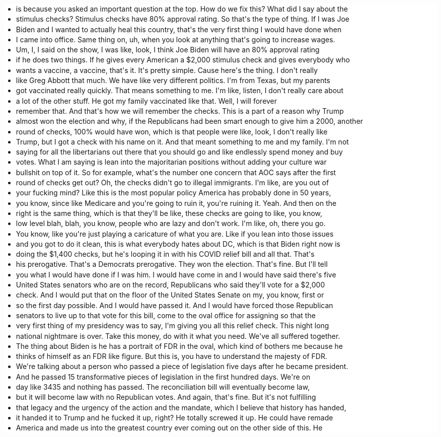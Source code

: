 *  is because you asked an important question at the top. How do we fix this? What did I say about the
*  stimulus checks? Stimulus checks have 80% approval rating. So that's the type of thing. If I was Joe
*  Biden and I wanted to actually heal this country, that's the very first thing I would have done when
*  I came into office. Same thing on, uh, when you look at anything that's going to increase wages.
*  Um, I, I said on the show, I was like, look, I think Joe Biden will have an 80% approval rating
*  if he does two things. If he gives every American a $2,000 stimulus check and gives everybody who
*  wants a vaccine, a vaccine, that's it. It's pretty simple. Cause here's the thing. I don't really
*  like Greg Abbott that much. We have like very different politics. I'm from Texas, but my parents
*  got vaccinated really quickly. That means something to me. I'm like, listen, I don't really care about
*  a lot of the other stuff. He got my family vaccinated like that. Well, I will forever
*  remember that. And that's how we will remember the checks. This is a part of a reason why Trump
*  almost won the election and why, if the Republicans had been smart enough to give him a 2000, another
*  round of checks, 100% would have won, which is that people were like, look, I don't really like
*  Trump, but I got a check with his name on it. And that meant something to me and my family. I'm not
*  saying for all the libertarians out there that you should go and like endlessly spend money and buy
*  votes. What I am saying is lean into the majoritarian positions without adding your culture war
*  bullshit on top of it. So for example, what's the number one concern that AOC says after the first
*  round of checks get out? Oh, the checks didn't go to illegal immigrants. I'm like, are you out of
*  your fucking mind? Like this is the most popular policy America has probably done in 50 years,
*  you know, since like Medicare and you're going to ruin it, you're ruining it. Yeah. And then on the
*  right is the same thing, which is that they'll be like, these checks are going to like, you know,
*  low level blah, blah, you know, people who are lazy and don't work. I'm like, oh, there you go.
*  You know, like you're just playing a caricature of what you are. Like if you lean into those issues
*  and you got to do it clean, this is what everybody hates about DC, which is that Biden right now is
*  doing the $1,400 checks, but he's looping it in with his COVID relief bill and all that. That's
*  his prerogative. That's a Democrats prerogative. They won the election. That's fine. But I'll tell
*  you what I would have done if I was him. I would have come in and I would have said there's five
*  United States senators who are on the record, Republicans who said they'll vote for a $2,000
*  check. And I would put that on the floor of the United States Senate on my, you know, first or
*  so the first day possible. And I would have passed it. And I would have forced those Republican
*  senators to live up to that vote for this bill, come to the oval office for assigning so that the
*  very first thing of my presidency was to say, I'm giving you all this relief check. This night long
*  national nightmare is over. Take this money, do with it what you need. We've all suffered together.
*  The thing about Biden is he has a portrait of FDR in the oval, which kind of bothers me because he
*  thinks of himself as an FDR like figure. But this is, you have to understand the majesty of FDR.
*  We're talking about a person who passed a piece of legislation five days after he became president.
*  And he passed 15 transformative pieces of legislation in the first hundred days. We're on
*  day like 3435 and nothing has passed. The reconciliation bill will eventually become law,
*  but it will become law with no Republican votes. And again, that's fine. But it's not fulfilling
*  that legacy and the urgency of the action and the mandate, which I believe that history has handed,
*  it handed it to Trump and he fucked it up, right? He totally screwed it up. He could have remade
*  America and made us into the greatest country ever coming out on the other side of this. He
